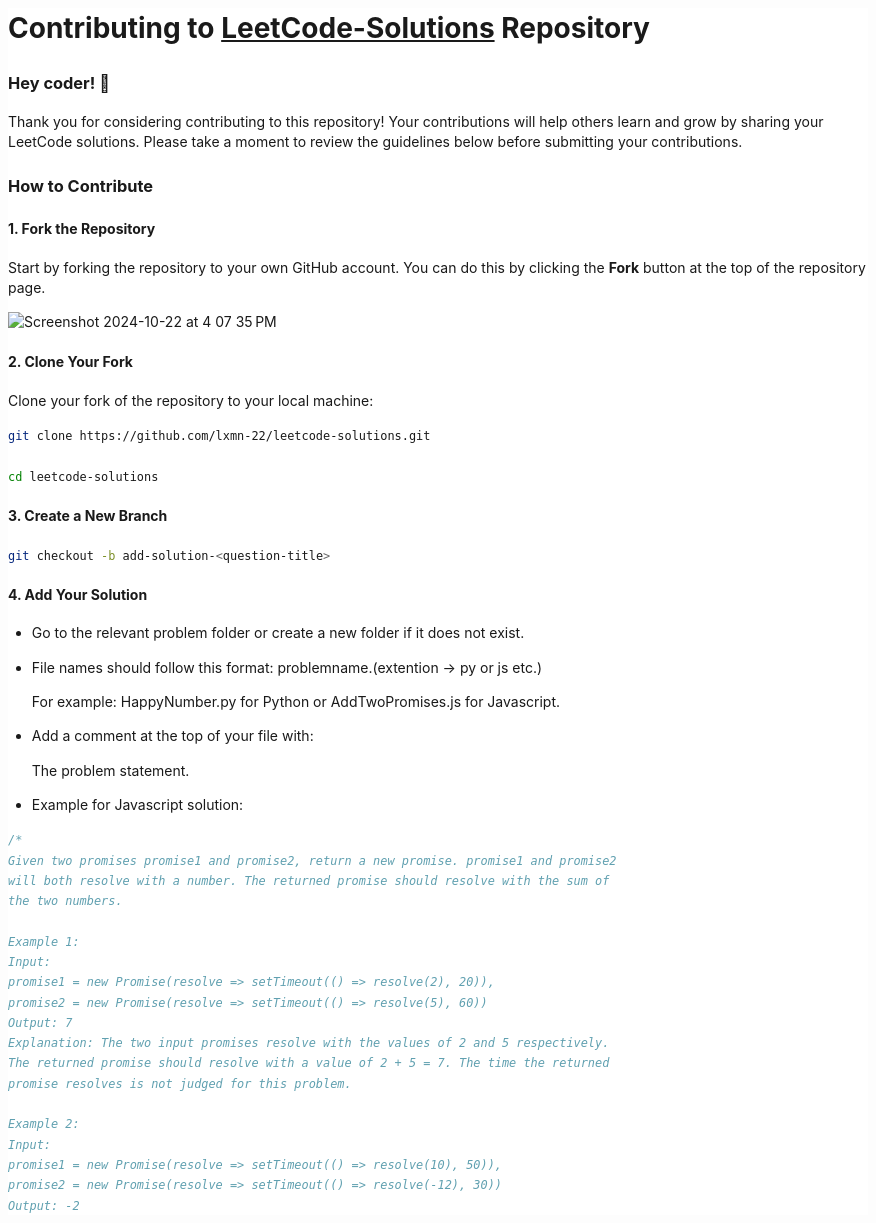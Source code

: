 # Contributing to [LeetCode-Solutions](https://github.com/lxmn-22/Leetcode-Questions) Repository

### Hey coder! 👋

Thank you for considering contributing to this repository! Your contributions will help others learn and grow by sharing your LeetCode solutions. Please take a moment to review the guidelines below before submitting your contributions.

### How to Contribute

#### 1. Fork the Repository

Start by forking the repository to your own GitHub account. You can do this by clicking the **Fork** button at the top of the repository page.

<img width="1800" alt="Screenshot 2024-10-22 at 4 07 35 PM" src="https://github.com/user-attachments/assets/7776e7d9-d2f6-4cf1-bdd3-ca91195f23ed">

#### 2. Clone Your Fork

Clone your fork of the repository to your local machine:

```bash
git clone https://github.com/lxmn-22/leetcode-solutions.git

cd leetcode-solutions
```

#### 3. Create a New Branch

```bash
git checkout -b add-solution-<question-title>
```

#### 4. Add Your Solution

- Go to the relevant problem folder or create a new folder if it does not exist.

- File names should follow this format: problemname.(extention -> py or js etc.)
  
    For example: HappyNumber.py for Python or AddTwoPromises.js for Javascript.

- Add a comment at the top of your file with:
  
    The problem statement.

- Example for Javascript solution:
```js
/*
Given two promises promise1 and promise2, return a new promise. promise1 and promise2 
will both resolve with a number. The returned promise should resolve with the sum of 
the two numbers.

Example 1:
Input: 
promise1 = new Promise(resolve => setTimeout(() => resolve(2), 20)), 
promise2 = new Promise(resolve => setTimeout(() => resolve(5), 60))
Output: 7
Explanation: The two input promises resolve with the values of 2 and 5 respectively. 
The returned promise should resolve with a value of 2 + 5 = 7. The time the returned 
promise resolves is not judged for this problem.

Example 2:
Input: 
promise1 = new Promise(resolve => setTimeout(() => resolve(10), 50)), 
promise2 = new Promise(resolve => setTimeout(() => resolve(-12), 30))
Output: -2
```
